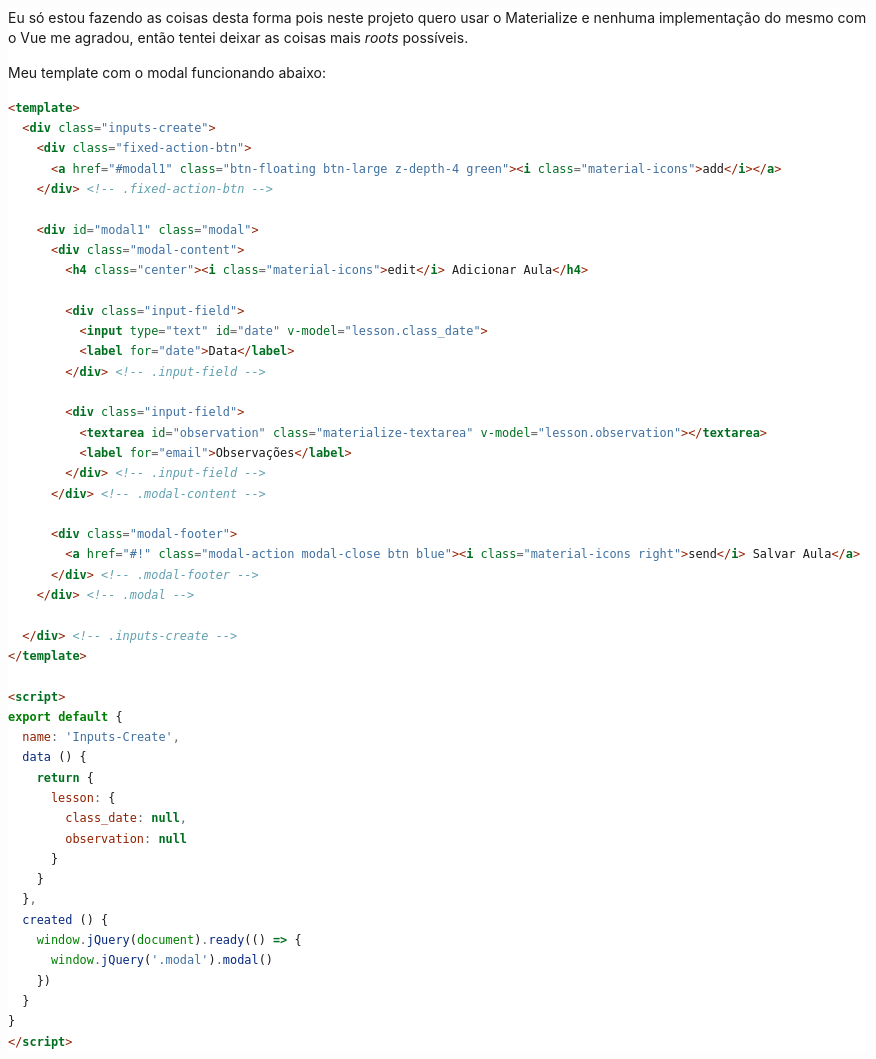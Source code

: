 Eu só estou fazendo as coisas desta forma pois neste projeto quero usar o Materialize e nenhuma implementação do mesmo com o Vue me agradou, então tentei deixar as coisas mais *roots* possíveis.

Meu template com o modal funcionando abaixo:

```html
<template>
  <div class="inputs-create">
    <div class="fixed-action-btn">
      <a href="#modal1" class="btn-floating btn-large z-depth-4 green"><i class="material-icons">add</i></a>
    </div> <!-- .fixed-action-btn -->

    <div id="modal1" class="modal">
      <div class="modal-content">
        <h4 class="center"><i class="material-icons">edit</i> Adicionar Aula</h4>

        <div class="input-field">
          <input type="text" id="date" v-model="lesson.class_date">
          <label for="date">Data</label>
        </div> <!-- .input-field -->

        <div class="input-field">
          <textarea id="observation" class="materialize-textarea" v-model="lesson.observation"></textarea>
          <label for="email">Observações</label>
        </div> <!-- .input-field -->
      </div> <!-- .modal-content -->

      <div class="modal-footer">
        <a href="#!" class="modal-action modal-close btn blue"><i class="material-icons right">send</i> Salvar Aula</a>
      </div> <!-- .modal-footer -->
    </div> <!-- .modal -->

  </div> <!-- .inputs-create -->
</template>

<script>
export default {
  name: 'Inputs-Create',
  data () {
    return {
      lesson: {
        class_date: null,
        observation: null
      }
    }
  },
  created () {
    window.jQuery(document).ready(() => {
      window.jQuery('.modal').modal()
    })
  }
}
</script>
```
